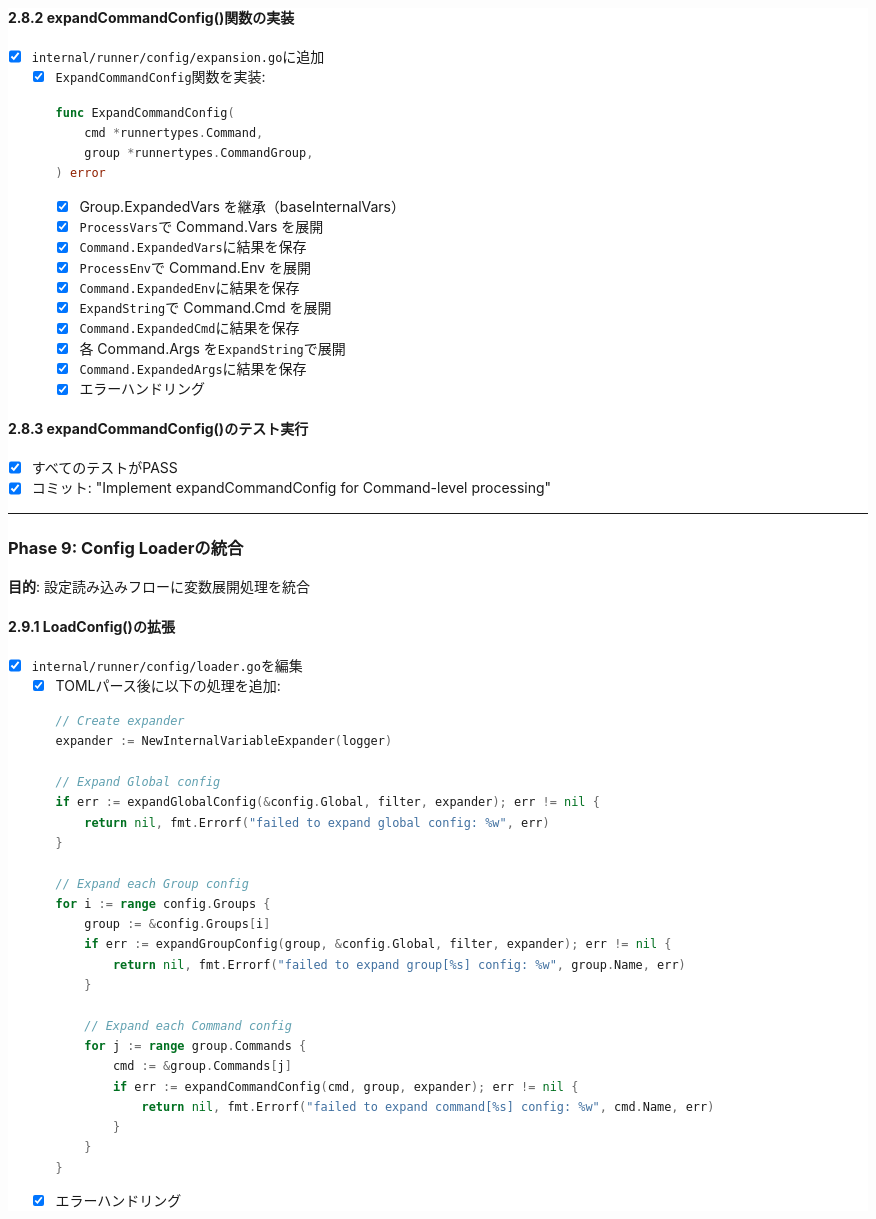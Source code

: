 #### 2.8.2 expandCommandConfig()関数の実装
- [x] `internal/runner/config/expansion.go`に追加
  - [x] `ExpandCommandConfig`関数を実装:
    ```go
    func ExpandCommandConfig(
        cmd *runnertypes.Command,
        group *runnertypes.CommandGroup,
    ) error
    ```
    - [x] Group.ExpandedVars を継承（baseInternalVars）
    - [x] `ProcessVars`で Command.Vars を展開
    - [x] `Command.ExpandedVars`に結果を保存
    - [x] `ProcessEnv`で Command.Env を展開
    - [x] `Command.ExpandedEnv`に結果を保存
    - [x] `ExpandString`で Command.Cmd を展開
    - [x] `Command.ExpandedCmd`に結果を保存
    - [x] 各 Command.Args を`ExpandString`で展開
    - [x] `Command.ExpandedArgs`に結果を保存
    - [x] エラーハンドリング

#### 2.8.3 expandCommandConfig()のテスト実行
- [x] すべてのテストがPASS
- [x] コミット: "Implement expandCommandConfig for Command-level processing"

---

### Phase 9: Config Loaderの統合
**目的**: 設定読み込みフローに変数展開処理を統合

#### 2.9.1 LoadConfig()の拡張
- [x] `internal/runner/config/loader.go`を編集
  - [x] TOMLパース後に以下の処理を追加:
    ```go
    // Create expander
    expander := NewInternalVariableExpander(logger)

    // Expand Global config
    if err := expandGlobalConfig(&config.Global, filter, expander); err != nil {
        return nil, fmt.Errorf("failed to expand global config: %w", err)
    }

    // Expand each Group config
    for i := range config.Groups {
        group := &config.Groups[i]
        if err := expandGroupConfig(group, &config.Global, filter, expander); err != nil {
            return nil, fmt.Errorf("failed to expand group[%s] config: %w", group.Name, err)
        }

        // Expand each Command config
        for j := range group.Commands {
            cmd := &group.Commands[j]
            if err := expandCommandConfig(cmd, group, expander); err != nil {
                return nil, fmt.Errorf("failed to expand command[%s] config: %w", cmd.Name, err)
            }
        }
    }
    ```
  - [x] エラーハンドリング
